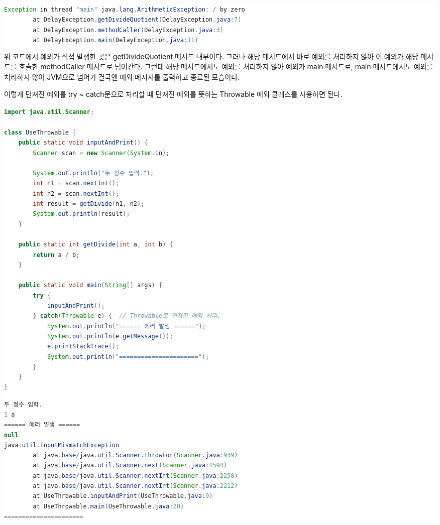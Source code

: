 ```java
Exception in thread "main" java.lang.ArithmeticException: / by zero
        at DelayException.getDivideQuotient(DelayException.java:7)
        at DelayException.methodCaller(DelayException.java:3)
        at DelayException.main(DelayException.java:11)
```

위 코드에서 예외가 직접 발생한 곳은 getDivideQuotient 메서드 내부이다. 그러나 해당 메서드에서 바로 예외를 처리하지 않아 이 예외가 해당 메서드를 호출한 methodCaller 메서드로 넘어간다. 그런데 해당 메서드에서도 예외를 처리하지 않아 예외가 main 메서드로, main 메서드에서도 예외를 처리하지 않아 JVM으로 넘어가 결국엔 예외 메시지를 출력하고 종료된 모습이다. 

이렇게 던져진 예외를 try ~ catch문으로 처리할 때 던져진 예외를 뜻하는 Throwable 예외 클래스를 사용하면 된다. 

```java
import java.util.Scanner;

class UseThrowable {
    public static void inputAndPrint() {
        Scanner scan = new Scanner(System.in);

        System.out.println("두 정수 입력.");
        int n1 = scan.nextInt();
        int n2 = scan.nextInt();
        int result = getDivide(n1, n2);
        System.out.println(result);
    }

    public static int getDivide(int a, int b) {
        return a / b;
    }

    public static void main(String[] args) {
        try {
            inputAndPrint();
        } catch(Throwable e) {  // Throwable로 던져진 예외 처리.
            System.out.println("====== 에러 발생 ======");
            System.out.println(e.getMessage());
            e.printStackTrace();
            System.out.println("======================");
        }
    }
}

```

```java
두 정수 입력.
1 a
====== 에러 발생 ======
null
java.util.InputMismatchException
        at java.base/java.util.Scanner.throwFor(Scanner.java:939)
        at java.base/java.util.Scanner.next(Scanner.java:1594)
        at java.base/java.util.Scanner.nextInt(Scanner.java:2258)
        at java.base/java.util.Scanner.nextInt(Scanner.java:2212)
        at UseThrowable.inputAndPrint(UseThrowable.java:9)
        at UseThrowable.main(UseThrowable.java:20)
======================
```
